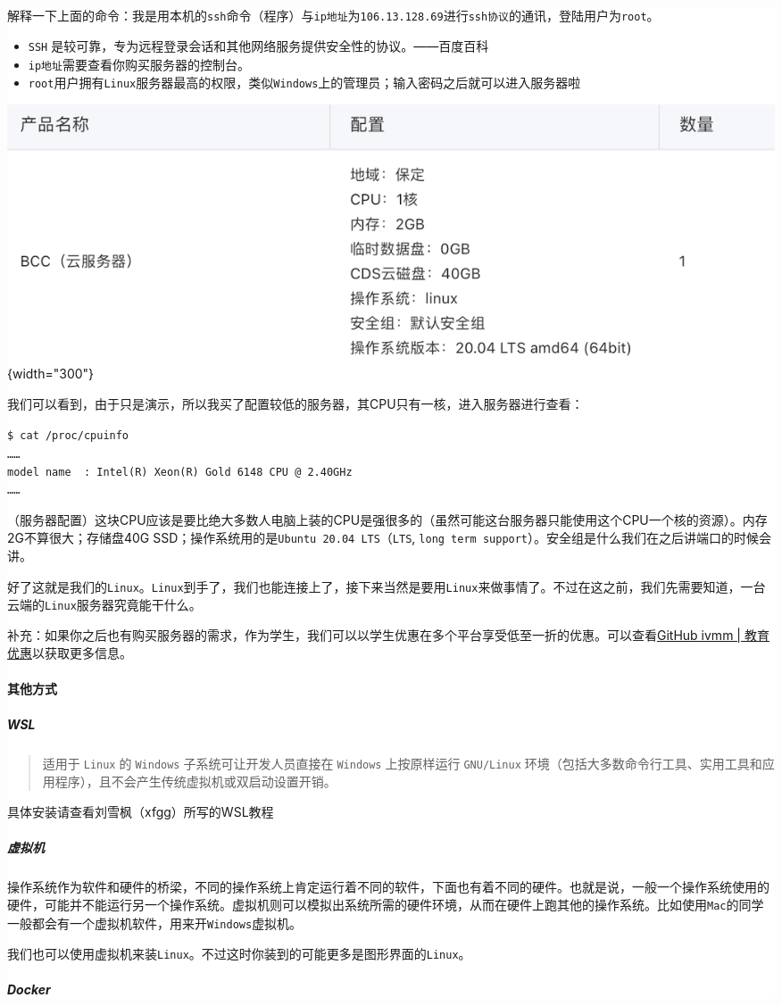 解释一下上面的命令：我是用本机的`ssh`命令（程序）与`ip地址`为`106.13.128.69`进行`ssh协议`的通讯，登陆用户为`root`。

* `SSH` 是较可靠，专为远程登录会话和其他网络服务提供安全性的协议。——百度百科
* `ip地址`需要查看你购买服务器的控制台。
* `root`用户拥有`Linux`服务器最高的权限，类似`Windows`上的管理员；输入密码之后就可以进入服务器啦

![](media/16256552948044/16258434011426.jpg){width="300"}

我们可以看到，由于只是演示，所以我买了配置较低的服务器，其CPU只有一核，进入服务器进行查看：

```shell
$ cat /proc/cpuinfo
……
model name	: Intel(R) Xeon(R) Gold 6148 CPU @ 2.40GHz
……
```

（服务器配置）这块CPU应该是要比绝大多数人电脑上装的CPU是强很多的（虽然可能这台服务器只能使用这个CPU一个核的资源）。内存2G不算很大；存储盘40G SSD；操作系统用的是`Ubuntu 20.04 LTS`（`LTS`, `long term support`）。安全组是什么我们在之后讲端口的时候会讲。

好了这就是我们的`Linux`。`Linux`到手了，我们也能连接上了，接下来当然是要用`Linux`来做事情了。不过在这之前，我们先需要知道，一台云端的`Linux`服务器究竟能干什么。

补充：如果你之后也有购买服务器的需求，作为学生，我们可以以学生优惠在多个平台享受低至一折的优惠。可以查看[GitHub ivmm | 教育优惠](https://github.com/ivmm/Student-resources)以获取更多信息。

#### 其他方式

##### WSL

> 适用于 `Linux` 的 `Windows` 子系统可让开发人员直接在 `Windows` 上按原样运行 `GNU/Linux` 环境（包括大多数命令行工具、实用工具和应用程序），且不会产生传统虚拟机或双启动设置开销。

具体安装请查看刘雪枫（xfgg）所写的WSL教程

##### 虚拟机

操作系统作为软件和硬件的桥梁，不同的操作系统上肯定运行着不同的软件，下面也有着不同的硬件。也就是说，一般一个操作系统使用的硬件，可能并不能运行另一个操作系统。虚拟机则可以模拟出系统所需的硬件环境，从而在硬件上跑其他的操作系统。比如使用`Mac`的同学一般都会有一个虚拟机软件，用来开`Windows`虚拟机。

我们也可以使用虚拟机来装`Linux`。不过这时你装到的可能更多是图形界面的`Linux`。

##### Docker

